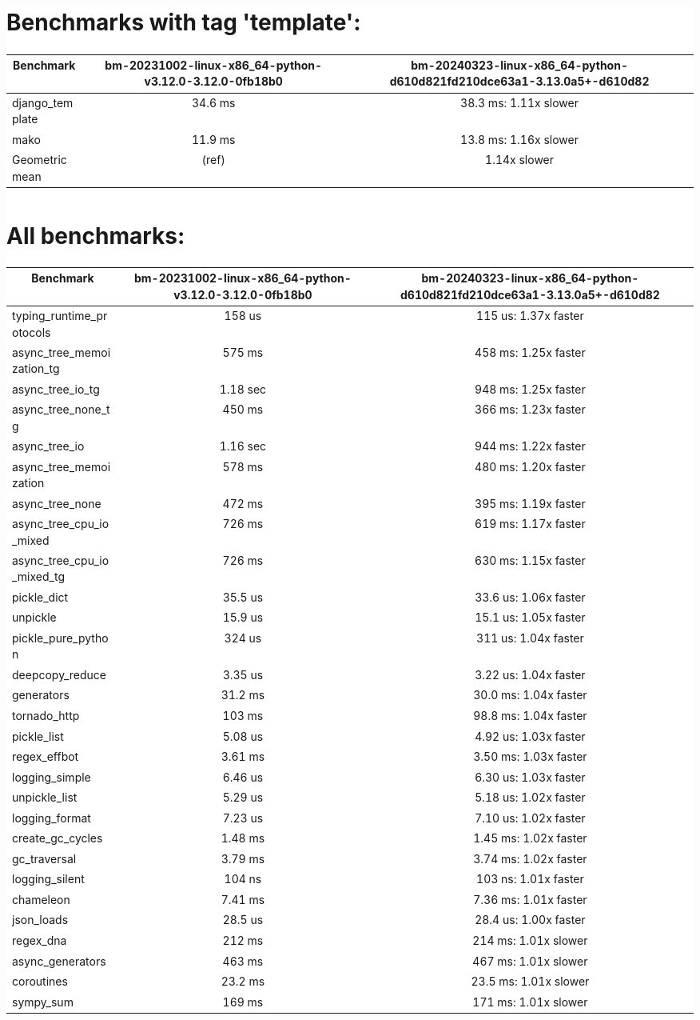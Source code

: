 Benchmarks with tag 'template':
===============================

| Benchmark       | bm-20231002-linux-x86_64-python-v3.12.0-3.12.0-0fb18b0 | bm-20240323-linux-x86_64-python-d610d821fd210dce63a1-3.13.0a5+-d610d82 |
|-----------------|:------------------------------------------------------:|:----------------------------------------------------------------------:|
| django_template | 34.6 ms                                                | 38.3 ms: 1.11x slower                                                  |
| mako            | 11.9 ms                                                | 13.8 ms: 1.16x slower                                                  |
| Geometric mean  | (ref)                                                  | 1.14x slower                                                           |

All benchmarks:
===============

| Benchmark                  | bm-20231002-linux-x86_64-python-v3.12.0-3.12.0-0fb18b0 | bm-20240323-linux-x86_64-python-d610d821fd210dce63a1-3.13.0a5+-d610d82 |
|----------------------------|:------------------------------------------------------:|:----------------------------------------------------------------------:|
| typing_runtime_protocols   | 158 us                                                 | 115 us: 1.37x faster                                                   |
| async_tree_memoization_tg  | 575 ms                                                 | 458 ms: 1.25x faster                                                   |
| async_tree_io_tg           | 1.18 sec                                               | 948 ms: 1.25x faster                                                   |
| async_tree_none_tg         | 450 ms                                                 | 366 ms: 1.23x faster                                                   |
| async_tree_io              | 1.16 sec                                               | 944 ms: 1.22x faster                                                   |
| async_tree_memoization     | 578 ms                                                 | 480 ms: 1.20x faster                                                   |
| async_tree_none            | 472 ms                                                 | 395 ms: 1.19x faster                                                   |
| async_tree_cpu_io_mixed    | 726 ms                                                 | 619 ms: 1.17x faster                                                   |
| async_tree_cpu_io_mixed_tg | 726 ms                                                 | 630 ms: 1.15x faster                                                   |
| pickle_dict                | 35.5 us                                                | 33.6 us: 1.06x faster                                                  |
| unpickle                   | 15.9 us                                                | 15.1 us: 1.05x faster                                                  |
| pickle_pure_python         | 324 us                                                 | 311 us: 1.04x faster                                                   |
| deepcopy_reduce            | 3.35 us                                                | 3.22 us: 1.04x faster                                                  |
| generators                 | 31.2 ms                                                | 30.0 ms: 1.04x faster                                                  |
| tornado_http               | 103 ms                                                 | 98.8 ms: 1.04x faster                                                  |
| pickle_list                | 5.08 us                                                | 4.92 us: 1.03x faster                                                  |
| regex_effbot               | 3.61 ms                                                | 3.50 ms: 1.03x faster                                                  |
| logging_simple             | 6.46 us                                                | 6.30 us: 1.03x faster                                                  |
| unpickle_list              | 5.29 us                                                | 5.18 us: 1.02x faster                                                  |
| logging_format             | 7.23 us                                                | 7.10 us: 1.02x faster                                                  |
| create_gc_cycles           | 1.48 ms                                                | 1.45 ms: 1.02x faster                                                  |
| gc_traversal               | 3.79 ms                                                | 3.74 ms: 1.02x faster                                                  |
| logging_silent             | 104 ns                                                 | 103 ns: 1.01x faster                                                   |
| chameleon                  | 7.41 ms                                                | 7.36 ms: 1.01x faster                                                  |
| json_loads                 | 28.5 us                                                | 28.4 us: 1.00x faster                                                  |
| regex_dna                  | 212 ms                                                 | 214 ms: 1.01x slower                                                   |
| async_generators           | 463 ms                                                 | 467 ms: 1.01x slower                                                   |
| coroutines                 | 23.2 ms                                                | 23.5 ms: 1.01x slower                                                  |
| sympy_sum                  | 169 ms                                                 | 171 ms: 1.01x slower                                                   |